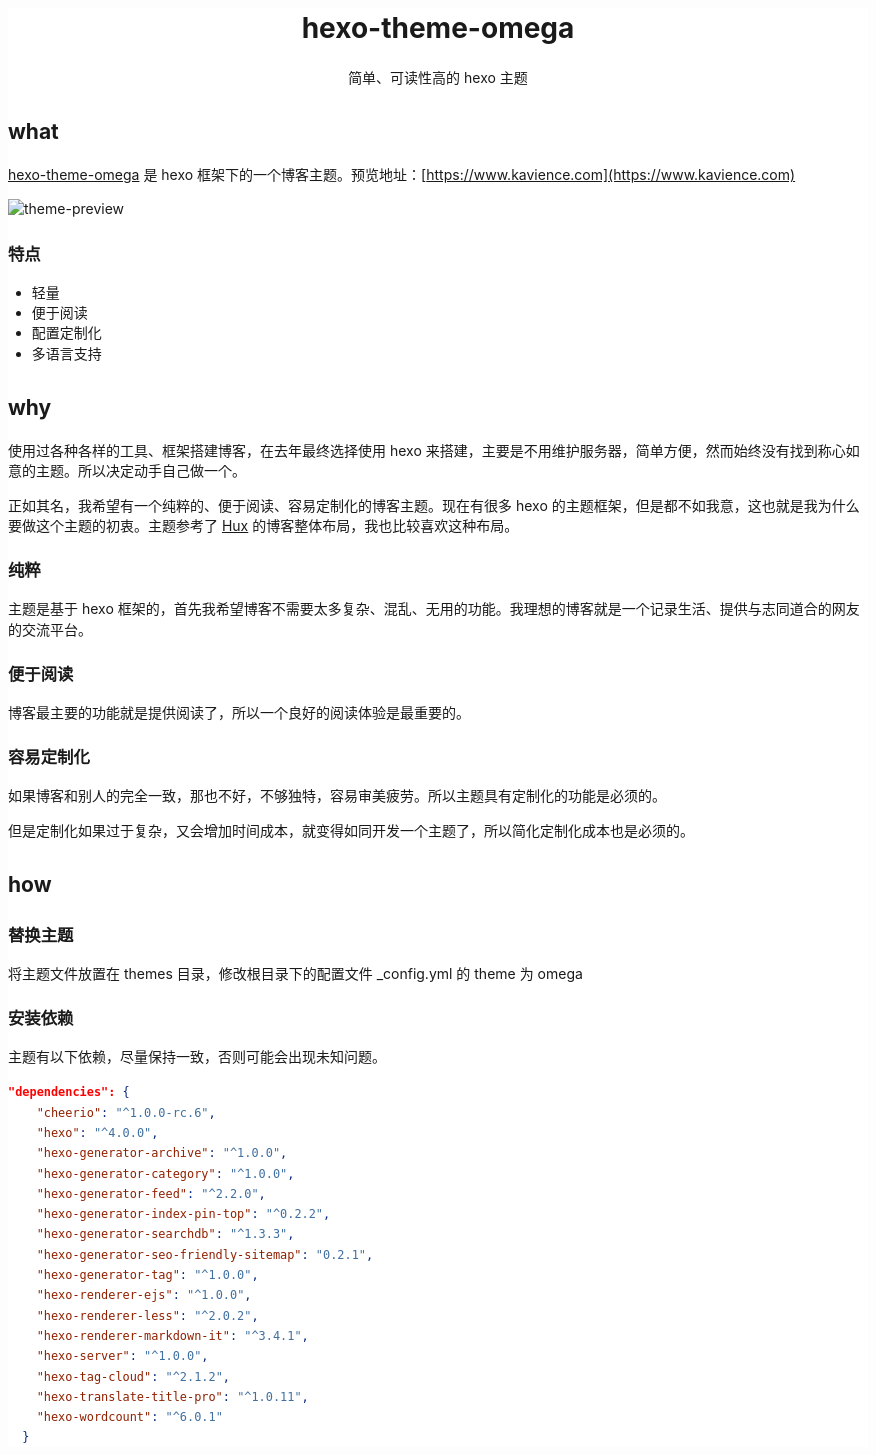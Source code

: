 <h1 align="center">hexo-theme-omega</h1>
<div>
  <p align="center">简单、可读性高的 hexo 主题<p>
</div>

## what
[hexo-theme-omega](https://github.com/kavience/hexo-theme-omega) 是 hexo 框架下的一个博客主题。预览地址：[https://www.kavience.com](https://www.kavience.com)

![theme-preview](https://www.kavience.com/img/blog_img/theme-preview.jpg)

### 特点

- 轻量
- 便于阅读
- 配置定制化
- 多语言支持

## why
使用过各种各样的工具、框架搭建博客，在去年最终选择使用 hexo 来搭建，主要是不用维护服务器，简单方便，然而始终没有找到称心如意的主题。所以决定动手自己做一个。

正如其名，我希望有一个纯粹的、便于阅读、容易定制化的博客主题。现在有很多 hexo 的主题框架，但是都不如我意，这也就是我为什么要做这个主题的初衷。主题参考了 [Hux](http://huangxuan.me/) 的博客整体布局，我也比较喜欢这种布局。

### 纯粹
主题是基于 hexo 框架的，首先我希望博客不需要太多复杂、混乱、无用的功能。我理想的博客就是一个记录生活、提供与志同道合的网友的交流平台。

### 便于阅读
博客最主要的功能就是提供阅读了，所以一个良好的阅读体验是最重要的。

### 容易定制化
如果博客和别人的完全一致，那也不好，不够独特，容易审美疲劳。所以主题具有定制化的功能是必须的。

但是定制化如果过于复杂，又会增加时间成本，就变得如同开发一个主题了，所以简化定制化成本也是必须的。

## how

### 替换主题
将主题文件放置在 themes 目录，修改根目录下的配置文件 _config.yml 的 theme 为 omega

### 安装依赖
主题有以下依赖，尽量保持一致，否则可能会出现未知问题。

```json
"dependencies": {
    "cheerio": "^1.0.0-rc.6",
    "hexo": "^4.0.0",
    "hexo-generator-archive": "^1.0.0",
    "hexo-generator-category": "^1.0.0",
    "hexo-generator-feed": "^2.2.0",
    "hexo-generator-index-pin-top": "^0.2.2",
    "hexo-generator-searchdb": "^1.3.3",
    "hexo-generator-seo-friendly-sitemap": "0.2.1",
    "hexo-generator-tag": "^1.0.0",
    "hexo-renderer-ejs": "^1.0.0",
    "hexo-renderer-less": "^2.0.2",
    "hexo-renderer-markdown-it": "^3.4.1",
    "hexo-server": "^1.0.0",
    "hexo-tag-cloud": "^2.1.2",
    "hexo-translate-title-pro": "^1.0.11",
    "hexo-wordcount": "^6.0.1"
  }
```